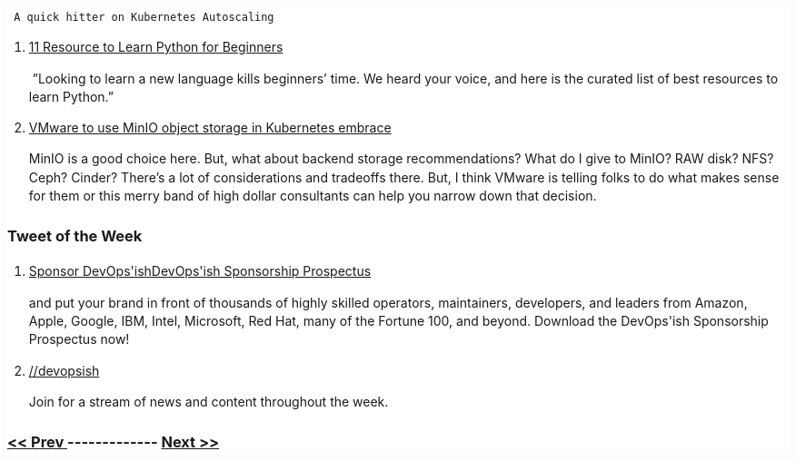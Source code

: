      A quick hitter on Kubernetes Autoscaling
1. [11 Resource to Learn Python for Beginners](https://geekflare.com/python-learning-resources/)

     ”Looking to learn a new language kills beginners’ time. We heard your voice, and here is the curated list of best resources to learn Python.”
1. [VMware to use MinIO object storage in Kubernetes embrace](https://blocksandfiles.com/2019/12/23/vmware-minio-object-storage-kubernetes/)

     MinIO is a good choice here. But, what about backend storage recommendations? What do I give to MinIO? RAW disk? NFS? Ceph? Cinder? There’s a lot of considerations and tradeoffs there. But, I think VMware is telling folks to do what makes sense for them or this merry band of high dollar consultants can help you narrow down that decision.
### Tweet of the Week

1. [Sponsor DevOps'ishDevOps'ish Sponsorship Prospectus](https://devopsish.com/sponsor/)

    and put your brand in front of thousands of highly skilled operators, maintainers, developers, and leaders from Amazon, Apple, Google, IBM, Intel, Microsoft, Red Hat, many of the Fortune 100, and beyond. Download the DevOps'ish Sponsorship Prospectus now!
1. [//devopsish](https://www.reddit.com/r/devopsish/)

    Join  for a stream of news and content throughout the week.

### [ << Prev ](devopsweekly-159.md) ------------- [ Next >> ](devopsweekly-161.md)
